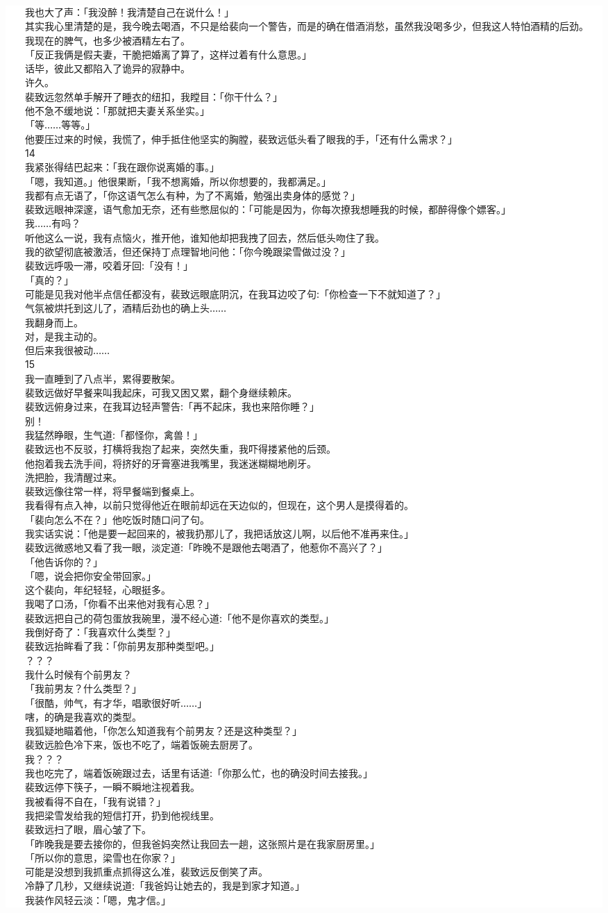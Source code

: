 &emsp;&emsp;我也大了声：「我没醉！我清楚自己在说什么！」  
&emsp;&emsp;其实我心里清楚的是，我今晚去喝酒，不只是给裴向一个警告，而是的确在借酒消愁，虽然我没喝多少，但我这人特怕酒精的后劲。  
&emsp;&emsp;我现在的脾气，也多少被酒精左右了。  
&emsp;&emsp;「反正我俩是假夫妻，干脆把婚离了算了，这样过着有什么意思。」  
&emsp;&emsp;话毕，彼此又都陷入了诡异的寂静中。  
&emsp;&emsp;许久。  
&emsp;&emsp;裴致远忽然单手解开了睡衣的纽扣，我瞠目：「你干什么？」  
&emsp;&emsp;他不急不缓地说：「那就把夫妻关系坐实。」  
&emsp;&emsp;「等……等等。」  
&emsp;&emsp;他要压过来的时候，我慌了，伸手抵住他坚实的胸膛，裴致远低头看了眼我的手，「还有什么需求？」  
&emsp;&emsp;14  
&emsp;&emsp;我紧张得结巴起来：「我在跟你说离婚的事。」  
&emsp;&emsp;「嗯，我知道。」他很果断，「我不想离婚，所以你想要的，我都满足。」  
&emsp;&emsp;我都有点无语了，「你这语气怎么有种，为了不离婚，勉强出卖身体的感觉？」  
&emsp;&emsp;裴致远眼神深邃，语气愈加无奈，还有些憋屈似的：「可能是因为，你每次撩我想睡我的时候，都醉得像个嫖客。」  
&emsp;&emsp;我……有吗？  
&emsp;&emsp;听他这么一说，我有点恼火，推开他，谁知他却把我拽了回去，然后低头吻住了我。  
&emsp;&emsp;我的欲望彻底被激活，但还保持丁点理智地问他：「你今晚跟梁雪做过没？」  
&emsp;&emsp;裴致远呼吸一滞，咬着牙回:「没有！」  
&emsp;&emsp;「真的？」  
&emsp;&emsp;可能是见我对他半点信任都没有，裴致远眼底阴沉，在我耳边咬了句:「你检查一下不就知道了？」  
&emsp;&emsp;气氛被烘托到这儿了，酒精后劲也的确上头……  
&emsp;&emsp;我翻身而上。  
&emsp;&emsp;对，是我主动的。  
&emsp;&emsp;但后来我很被动……  
&emsp;&emsp;15  
&emsp;&emsp;我一直睡到了八点半，累得要散架。  
&emsp;&emsp;裴致远做好早餐来叫我起床，可我又困又累，翻个身继续赖床。  
&emsp;&emsp;裴致远俯身过来，在我耳边轻声警告:「再不起床，我也来陪你睡？」  
&emsp;&emsp;别！  
&emsp;&emsp;我猛然睁眼，生气道:「都怪你，禽兽！」  
&emsp;&emsp;裴致远也不反驳，打横将我抱了起来，突然失重，我吓得搂紧他的后颈。  
&emsp;&emsp;他抱着我去洗手间，将挤好的牙膏塞进我嘴里，我迷迷糊糊地刷牙。  
&emsp;&emsp;洗把脸，我清醒过来。  
&emsp;&emsp;裴致远像往常一样，将早餐端到餐桌上。  
&emsp;&emsp;我看得有点入神，以前只觉得他近在眼前却远在天边似的，但现在，这个男人是摸得着的。  
&emsp;&emsp;「裴向怎么不在？」他吃饭时随口问了句。  
&emsp;&emsp;我实话实说：「他是要一起回来的，被我扔那儿了，我把话放这儿啊，以后他不准再来住。」  
&emsp;&emsp;裴致远微惑地又看了我一眼，淡定道:「昨晚不是跟他去喝酒了，他惹你不高兴了？」  
&emsp;&emsp;「他告诉你的？」  
&emsp;&emsp;「嗯，说会把你安全带回家。」  
&emsp;&emsp;这个裴向，年纪轻轻，心眼挺多。  
&emsp;&emsp;我喝了口汤，「你看不出来他对我有心思？」  
&emsp;&emsp;裴致远把自己的荷包蛋放我碗里，漫不经心道:「他不是你喜欢的类型。」  
&emsp;&emsp;我倒好奇了：「我喜欢什么类型？」  
&emsp;&emsp;裴致远抬眸看了我：「你前男友那种类型吧。」  
&emsp;&emsp;？？？  
&emsp;&emsp;我什么时候有个前男友？  
&emsp;&emsp;「我前男友？什么类型？」  
&emsp;&emsp;「很酷，帅气，有才华，唱歌很好听……」  
&emsp;&emsp;嗐，的确是我喜欢的类型。  
&emsp;&emsp;我狐疑地瞄着他，「你怎么知道我有个前男友？还是这种类型？」  
&emsp;&emsp;裴致远脸色冷下来，饭也不吃了，端着饭碗去厨房了。  
&emsp;&emsp;我？？？  
&emsp;&emsp;我也吃完了，端着饭碗跟过去，话里有话道:「你那么忙，也的确没时间去接我。」  
&emsp;&emsp;裴致远停下筷子，一瞬不瞬地注视着我。  
&emsp;&emsp;我被看得不自在，「我有说错？」  
&emsp;&emsp;我把梁雪发给我的短信打开，扔到他视线里。  
&emsp;&emsp;裴致远扫了眼，眉心皱了下。  
&emsp;&emsp;「昨晚我是要去接你的，但我爸妈突然让我回去一趟，这张照片是在我家厨房里。」  
&emsp;&emsp;「所以你的意思，梁雪也在你家？」  
&emsp;&emsp;可能是没想到我抓重点抓得这么准，裴致远反倒笑了声。  
&emsp;&emsp;冷静了几秒，又继续说道:「我爸妈让她去的，我是到家才知道。」  
&emsp;&emsp;我装作风轻云淡：「嗯，鬼才信。」  